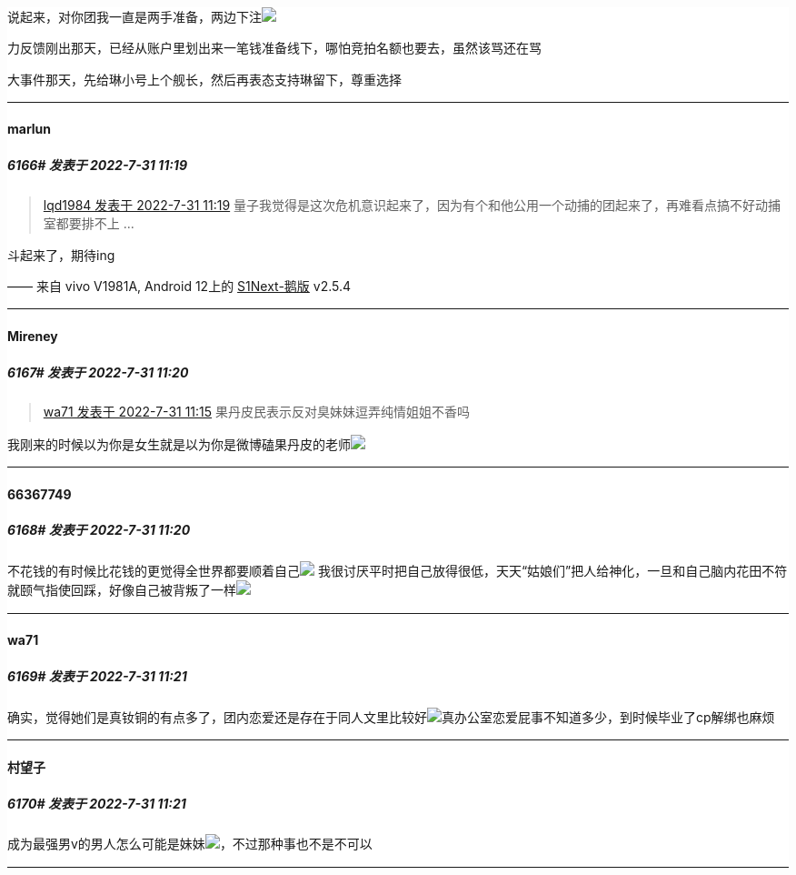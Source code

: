 说起来，对你团我一直是两手准备，两边下注<img src="https://static.saraba1st.com/image/smiley/face2017/245.png" referrerpolicy="no-referrer">

力反馈刚出那天，已经从账户里划出来一笔钱准备线下，哪怕竞拍名额也要去，虽然该骂还在骂

大事件那天，先给琳小号上个舰长，然后再表态支持琳留下，尊重选择

*****

####  marlun  
##### 6166#       发表于 2022-7-31 11:19

<blockquote><a href="httphttps://bbs.saraba1st.com/2b/forum.php?mod=redirect&amp;goto=findpost&amp;pid=56877424&amp;ptid=2083444" target="_blank">lqd1984 发表于 2022-7-31 11:19</a>
量子我觉得是这次危机意识起来了，因为有个和他公用一个动捕的团起来了，再难看点搞不好动捕室都要排不上 ...</blockquote>
斗起来了，期待ing

—— 来自 vivo V1981A, Android 12上的 [S1Next-鹅版](https://github.com/ykrank/S1-Next/releases) v2.5.4

*****

####  Mireney  
##### 6167#       发表于 2022-7-31 11:20

<blockquote><a href="httphttps://bbs.saraba1st.com/2b/forum.php?mod=redirect&amp;goto=findpost&amp;pid=56877382&amp;ptid=2083444" target="_blank">wa71 发表于 2022-7-31 11:15</a>
果丹皮民表示反对臭妹妹逗弄纯情姐姐不香吗</blockquote>
我刚来的时候以为你是女生就是以为你是微博磕果丹皮的老师<img src="https://static.saraba1st.com/image/smiley/face2017/002.png" referrerpolicy="no-referrer">

*****

####  66367749  
##### 6168#       发表于 2022-7-31 11:20

不花钱的有时候比花钱的更觉得全世界都要顺着自己<img src="https://static.saraba1st.com/image/smiley/face2017/009.gif" referrerpolicy="no-referrer">
我很讨厌平时把自己放得很低，天天“姑娘们”把人给神化，一旦和自己脑内花田不符就颐气指使回踩，好像自己被背叛了一样<img src="https://static.saraba1st.com/image/smiley/face2017/009.gif" referrerpolicy="no-referrer">

*****

####  wa71  
##### 6169#       发表于 2022-7-31 11:21

确实，觉得她们是真钕铜的有点多了，团内恋爱还是存在于同人文里比较好<img src="https://static.saraba1st.com/image/smiley/face2017/067.png" referrerpolicy="no-referrer">真办公室恋爱屁事不知道多少，到时候毕业了cp解绑也麻烦

*****

####  村望子  
##### 6170#       发表于 2022-7-31 11:21

成为最强男v的男人怎么可能是妹妹<img src="https://static.saraba1st.com/image/smiley/face2017/067.png" referrerpolicy="no-referrer">，不过那种事也不是不可以

*****
